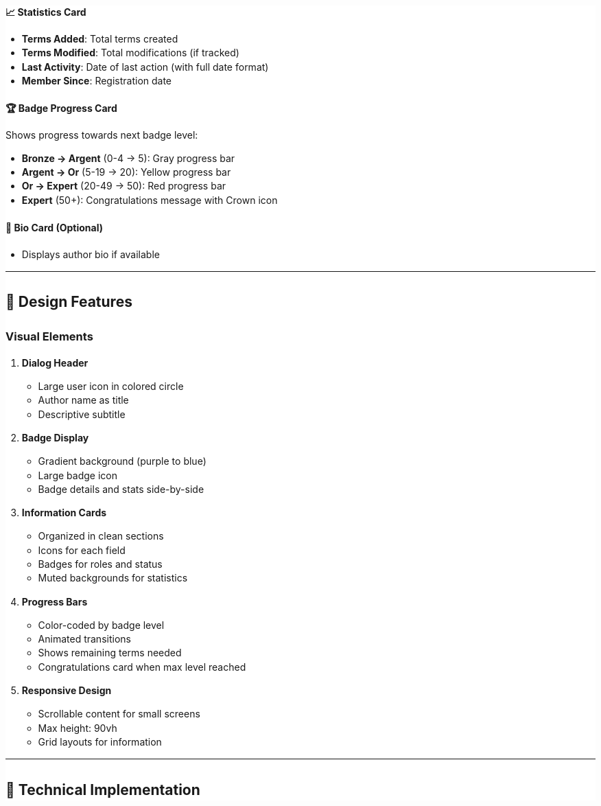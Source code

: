 #### 📈 **Statistics Card**
- **Terms Added**: Total terms created
- **Terms Modified**: Total modifications (if tracked)
- **Last Activity**: Date of last action (with full date format)
- **Member Since**: Registration date

#### 🏆 **Badge Progress Card**
Shows progress towards next badge level:

- **Bronze → Argent** (0-4 → 5): Gray progress bar
- **Argent → Or** (5-19 → 20): Yellow progress bar
- **Or → Expert** (20-49 → 50): Red progress bar
- **Expert** (50+): Congratulations message with Crown icon

#### 📝 **Bio Card** (Optional)
- Displays author bio if available

---

## 🎨 Design Features

### Visual Elements

1. **Dialog Header**
   - Large user icon in colored circle
   - Author name as title
   - Descriptive subtitle

2. **Badge Display**
   - Gradient background (purple to blue)
   - Large badge icon
   - Badge details and stats side-by-side

3. **Information Cards**
   - Organized in clean sections
   - Icons for each field
   - Badges for roles and status
   - Muted backgrounds for statistics

4. **Progress Bars**
   - Color-coded by badge level
   - Animated transitions
   - Shows remaining terms needed
   - Congratulations card when max level reached

5. **Responsive Design**
   - Scrollable content for small screens
   - Max height: 90vh
   - Grid layouts for information

---

## 🔧 Technical Implementation
